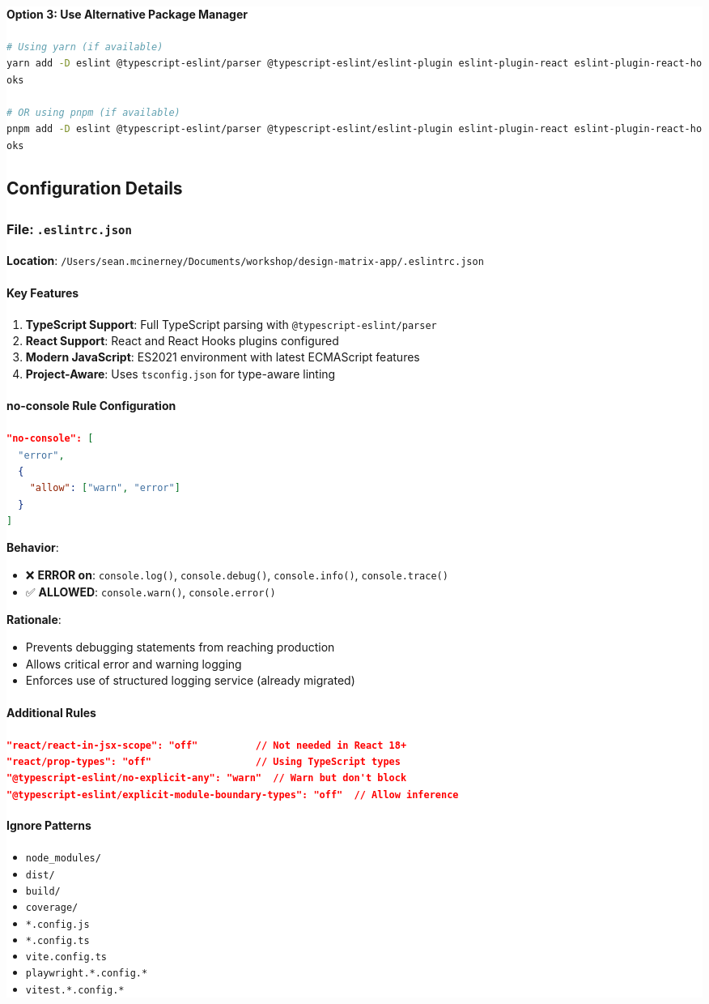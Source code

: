 #### Option 3: Use Alternative Package Manager
```bash
# Using yarn (if available)
yarn add -D eslint @typescript-eslint/parser @typescript-eslint/eslint-plugin eslint-plugin-react eslint-plugin-react-hooks

# OR using pnpm (if available)
pnpm add -D eslint @typescript-eslint/parser @typescript-eslint/eslint-plugin eslint-plugin-react eslint-plugin-react-hooks
```

## Configuration Details

### File: `.eslintrc.json`
**Location**: `/Users/sean.mcinerney/Documents/workshop/design-matrix-app/.eslintrc.json`

#### Key Features
1. **TypeScript Support**: Full TypeScript parsing with `@typescript-eslint/parser`
2. **React Support**: React and React Hooks plugins configured
3. **Modern JavaScript**: ES2021 environment with latest ECMAScript features
4. **Project-Aware**: Uses `tsconfig.json` for type-aware linting

#### no-console Rule Configuration
```json
"no-console": [
  "error",
  {
    "allow": ["warn", "error"]
  }
]
```

**Behavior**:
- ❌ **ERROR on**: `console.log()`, `console.debug()`, `console.info()`, `console.trace()`
- ✅ **ALLOWED**: `console.warn()`, `console.error()`

**Rationale**:
- Prevents debugging statements from reaching production
- Allows critical error and warning logging
- Enforces use of structured logging service (already migrated)

#### Additional Rules
```json
"react/react-in-jsx-scope": "off"          // Not needed in React 18+
"react/prop-types": "off"                  // Using TypeScript types
"@typescript-eslint/no-explicit-any": "warn"  // Warn but don't block
"@typescript-eslint/explicit-module-boundary-types": "off"  // Allow inference
```

#### Ignore Patterns
- `node_modules/`
- `dist/`
- `build/`
- `coverage/`
- `*.config.js`
- `*.config.ts`
- `vite.config.ts`
- `playwright.*.config.*`
- `vitest.*.config.*`
